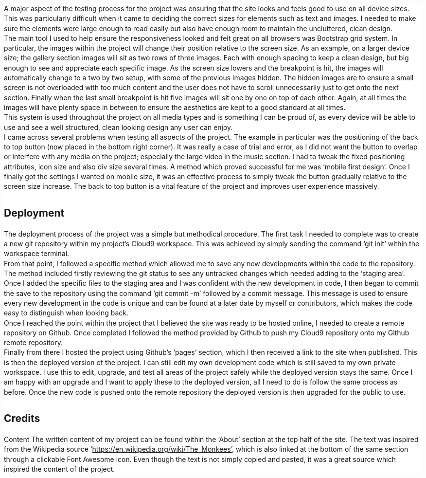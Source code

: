 A major aspect of the testing process for the project was ensuring that the site looks and feels good to use on all device sizes. This was particularly difficult when it came to deciding the correct sizes for elements such as text and images. I needed to make sure the elements were large enough to read easily but also have enough room to maintain the uncluttered, clean design.  
The main tool I used to help ensure the responsiveness looked and felt great on all browsers was Bootstrap grid system. In particular, the images within the project will change their position relative to the screen size. As an example, on a larger device size; the gallery section images will sit as two rows of three images. Each with enough spacing to keep a clean design, but big enough to see and appreciate each specific image. As the screen size lowers and the breakpoint is hit, the images will automatically change to a two by two setup, with some of the previous images hidden. The hidden images are to ensure a small screen is not overloaded with too much content and the user does not have to scroll unnecessarily just to get onto the next section. Finally when the last small breakpoint is hit five images will sit one by one on top of each other. Again, at all times the images will have plenty space in between to ensure the aesthetics are kept to a good standard at all times.  
This system is used throughout the project on all media types and is something I can be proud of, as every device will be able to use and see a well structured, clean looking design any user can enjoy.  
I came across several problems when testing all aspects of the project. The example in particular was the positioning of the back to top button (now placed in the bottom right corner). It was really a case of trial and error, as I did not want the button to overlap or interfere with any media on the project; especially the large video in the music section. I had to tweak the fixed positioning attributes, icon size and also div size several times. A method which proved successful for me was ‘mobile first design’. Once I finally got the settings I wanted on mobile size, it was an effective process to simply tweak the button gradually relative to the screen size increase. The back to top button is a vital feature of the project and improves user experience massively. 
 
## Deployment
The deployment process of the project was a simple but methodical procedure. The first task I needed to complete was to create a new git repository within my project’s Cloud9 workspace. This was achieved by simply sending the command ‘git init’ within the workspace terminal.  
From that point, I followed a specific method which allowed me to save any new developments within the code to the repository. The method included firstly reviewing the git status to see any untracked changes which needed adding to the ‘staging area’. Once I added the specific files to the staging area and I was confident with the new development in code, I then began to commit the save to the repository using the command ‘git commit -m’ followed by a commit message. This message is used to ensure every new development in the code is unique and can be found at a later date by myself or contributors, which makes the code easy to distinguish when looking back.  
Once I reached the point within the project that I believed the site was ready to be hosted online, I needed to create a remote repository on Github. Once completed I followed the method provided by Github to push my Cloud9 repository onto my Github remote repository.  
Finally from there I hosted the project using Github’s ‘pages’ section, which I then received a link to the site when published. This is then the deployed version of the project. I can still edit my own development code which is still saved to my own private workspace. I use this to edit, upgrade, and test all areas of the project safely while the deployed version stays the same. Once I am happy with an upgrade and I want to apply these to the deployed version, all I need to do is follow the same process as before. Once the new code is pushed onto the remote repository the deployed version is then upgraded for the public to use. 

## Credits
Content
The written content of my project can be found within the ‘About’ section at the top half of the site. The text was inspired from the Wikipedia source ‘https://en.wikipedia.org/wiki/The_Monkees’, which is also linked at the bottom of the same section through a clickable Font Awesome icon. Even though the text is not simply copied and pasted, it was a great source which inspired the content of the project. 
